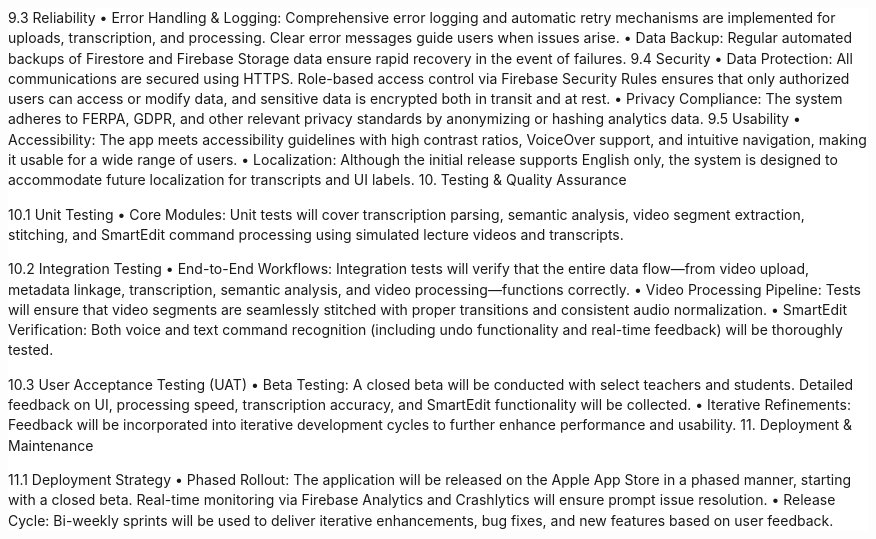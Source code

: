 9.3 Reliability
• Error Handling & Logging:
Comprehensive error logging and automatic retry mechanisms are implemented for uploads, transcription, and processing. Clear error messages guide users when issues arise.
• Data Backup:
Regular automated backups of Firestore and Firebase Storage data ensure rapid recovery in the event of failures.
9.4 Security
• Data Protection:
All communications are secured using HTTPS. Role-based access control via Firebase Security Rules ensures that only authorized users can access or modify data, and sensitive data is encrypted both in transit and at rest.
• Privacy Compliance:
The system adheres to FERPA, GDPR, and other relevant privacy standards by anonymizing or hashing analytics data.
9.5 Usability
• Accessibility:
The app meets accessibility guidelines with high contrast ratios, VoiceOver support, and intuitive navigation, making it usable for a wide range of users.
• Localization:
Although the initial release supports English only, the system is designed to accommodate future localization for transcripts and UI labels.
	10.	Testing & Quality Assurance

10.1 Unit Testing
• Core Modules:
Unit tests will cover transcription parsing, semantic analysis, video segment extraction, stitching, and SmartEdit command processing using simulated lecture videos and transcripts.

10.2 Integration Testing
• End-to-End Workflows:
Integration tests will verify that the entire data flow—from video upload, metadata linkage, transcription, semantic analysis, and video processing—functions correctly.
• Video Processing Pipeline:
Tests will ensure that video segments are seamlessly stitched with proper transitions and consistent audio normalization.
• SmartEdit Verification:
Both voice and text command recognition (including undo functionality and real-time feedback) will be thoroughly tested.

10.3 User Acceptance Testing (UAT)
• Beta Testing:
A closed beta will be conducted with select teachers and students. Detailed feedback on UI, processing speed, transcription accuracy, and SmartEdit functionality will be collected.
• Iterative Refinements:
Feedback will be incorporated into iterative development cycles to further enhance performance and usability.
	11.	Deployment & Maintenance

11.1 Deployment Strategy
• Phased Rollout:
The application will be released on the Apple App Store in a phased manner, starting with a closed beta. Real-time monitoring via Firebase Analytics and Crashlytics will ensure prompt issue resolution.
• Release Cycle:
Bi-weekly sprints will be used to deliver iterative enhancements, bug fixes, and new features based on user feedback.
